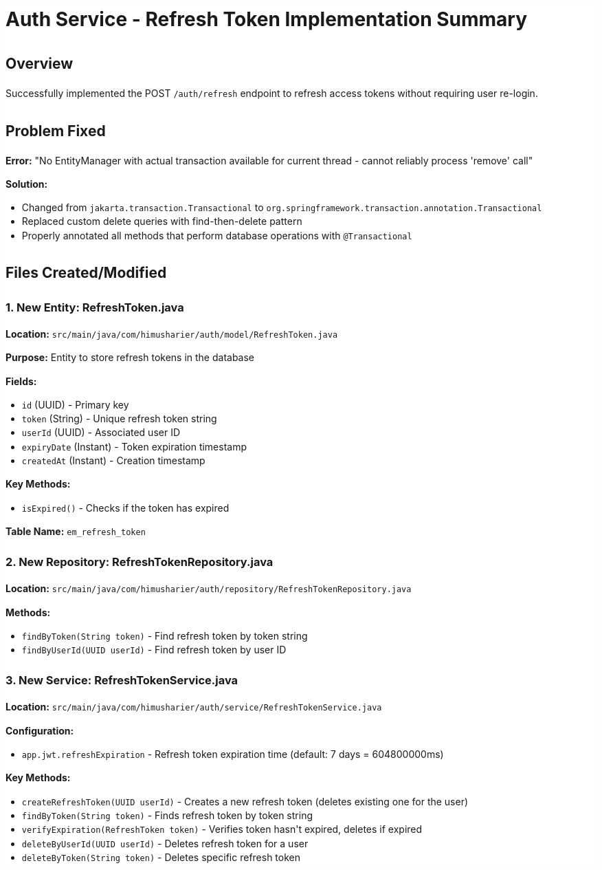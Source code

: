 # Auth Service - Refresh Token Implementation Summary

## Overview
Successfully implemented the POST `/auth/refresh` endpoint to refresh access tokens without requiring user re-login.

## Problem Fixed
**Error:** "No EntityManager with actual transaction available for current thread - cannot reliably process 'remove' call"

**Solution:** 
- Changed from `jakarta.transaction.Transactional` to `org.springframework.transaction.annotation.Transactional`
- Replaced custom delete queries with find-then-delete pattern
- Properly annotated all methods that perform database operations with `@Transactional`

## Files Created/Modified

### 1. New Entity: RefreshToken.java
**Location:** `src/main/java/com/himusharier/auth/model/RefreshToken.java`

**Purpose:** Entity to store refresh tokens in the database

**Fields:**
- `id` (UUID) - Primary key
- `token` (String) - Unique refresh token string
- `userId` (UUID) - Associated user ID
- `expiryDate` (Instant) - Token expiration timestamp
- `createdAt` (Instant) - Creation timestamp

**Key Methods:**
- `isExpired()` - Checks if the token has expired

**Table Name:** `em_refresh_token`

### 2. New Repository: RefreshTokenRepository.java
**Location:** `src/main/java/com/himusharier/auth/repository/RefreshTokenRepository.java`

**Methods:**
- `findByToken(String token)` - Find refresh token by token string
- `findByUserId(UUID userId)` - Find refresh token by user ID

### 3. New Service: RefreshTokenService.java
**Location:** `src/main/java/com/himusharier/auth/service/RefreshTokenService.java`

**Configuration:**
- `app.jwt.refreshExpiration` - Refresh token expiration time (default: 7 days = 604800000ms)

**Key Methods:**
- `createRefreshToken(UUID userId)` - Creates a new refresh token (deletes existing one for the user)
- `findByToken(String token)` - Finds refresh token by token string
- `verifyExpiration(RefreshToken token)` - Verifies token hasn't expired, deletes if expired
- `deleteByUserId(UUID userId)` - Deletes refresh token for a user
- `deleteByToken(String token)` - Deletes specific refresh token
